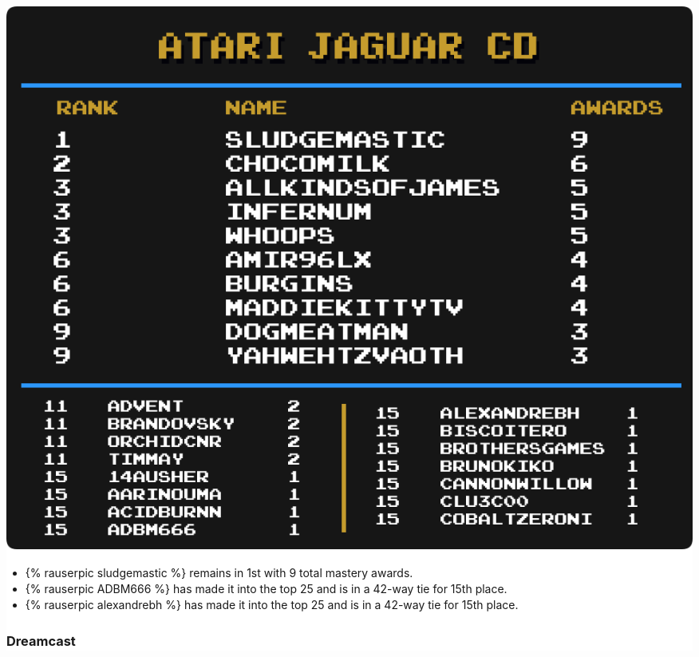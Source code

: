   <img src="img/TopMasteries/ATARI_JAGUAR_CD.png" />
</p>

* {% rauserpic sludgemastic %} remains in 1st with 9 total mastery awards.
* {% rauserpic ADBM666 %} has made it into the top 25 and is in a 42-way tie for 15th place.
* {% rauserpic alexandrebh %} has made it into the top 25 and is in a 42-way tie for 15th place.

### Dreamcast

<p align="center">